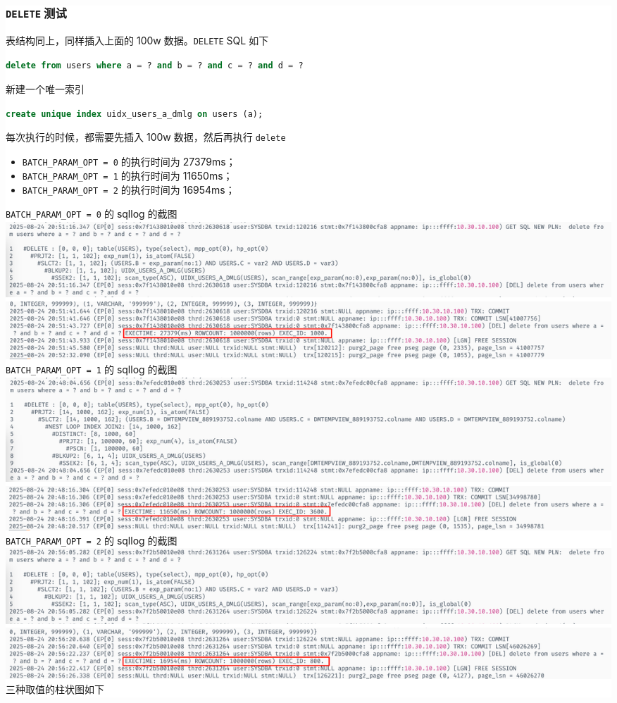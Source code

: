 ### `DELETE` 测试

表结构同上，同样插入上面的 100w 数据。`DELETE` SQL 如下
```sql
delete from users where a = ? and b = ? and c = ? and d = ?
```
新建一个唯一索引
```sql
create unique index uidx_users_a_dmlg on users (a);
```

每次执行的时候，都需要先插入 100w 数据，然后再执行 `delete`

* `BATCH_PARAM_OPT = 0` 的执行时间为 27379ms；
* `BATCH_PARAM_OPT = 1` 的执行时间为 11650ms；
* `BATCH_PARAM_OPT = 2` 的执行时间为 16954ms；

`BATCH_PARAM_OPT = 0` 的 sqllog 的截图
![alt text](attachments/batch-param-opt-33.png)
![alt text](attachments/batch-param-opt-34.png)
`BATCH_PARAM_OPT = 1` 的 sqllog 的截图
![alt text](attachments/batch-param-opt-35.png)
![alt text](attachments/batch-param-opt-36.png)
`BATCH_PARAM_OPT = 2` 的 sqllog 的截图
![alt text](attachments/batch-param-opt-37.png)
![alt text](attachments/batch-param-opt-38.png)
三种取值的柱状图如下